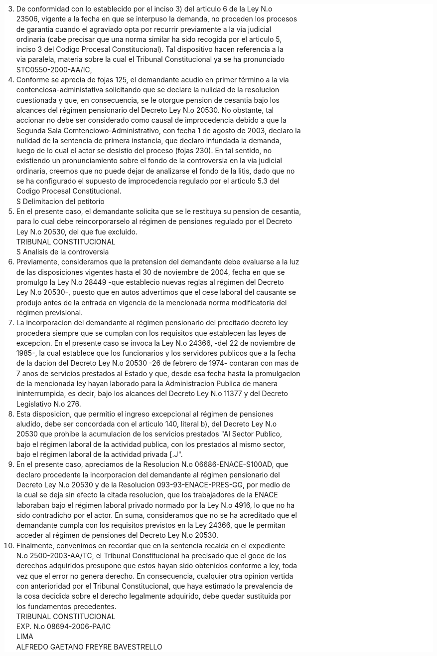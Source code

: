 3. De conformidad con lo establecido por el inciso 3) del articulo 6 de la Ley N.o  
23506, vigente a la fecha en que se interpuso la demanda, no proceden los procesos  
de garantia cuando el agraviado opta por recurrir previamente a la via judicial  
ordinaria (cabe precisar que una norma similar ha sido recogida por el articulo 5,  
inciso 3 del Codigo Procesal Constitucional). Tal dispositivo hacen referencia a la  
via paralela, materia sobre la cual el Tribunal Constitucional ya se ha pronunciado  
STC0550-2000-AA/IC,  
4. Conforme se aprecia de fojas 125, el demandante acudio en primer término a la via  
contenciosa-administativa solicitando que se declare la nulidad de la resolucion  
cuestionada y que, en consecuencia, se le otorgue pension de cesantia bajo los  
alcances del régimen pensionario del Decreto Ley N.o 20530. No obstante, tal  
accionar no debe ser considerado como causal de improcedencia debido a que la  
Segunda Sala Comtenciowo-Administrativo, con fecha 1 de agosto de 2003, declaro la  
nulidad de la sentencia de primera instancia, que declaro infundada la demanda,  
luego de lo cual el actor se desistio del proceso (fojas 230). En tal sentido, no  
existiendo un pronunciamiento sobre el fondo de la controversia en la via judicial  
ordinaria, creemos que no puede dejar de analizarse el fondo de la litis, dado que no  
se ha configurado el supuesto de improcedencia regulado por el articulo 5.3 del  
Codigo Procesal Constitucional.  
S Delimitacion del petitorio  
5. En el presente caso, el demandante solicita que se le restituya su pension de cesantia,  
para lo cual debe reincorporarselo al régimen de pensiones regulado por el Decreto  
Ley N.o 20530, del que fue excluido.  
TRIBUNAL CONSTITUCIONAL  
S Analisis de la controversia  
6. Previamente, consideramos que la pretension del demandante debe evaluarse a la luz  
de las disposiciones vigentes hasta el 30 de noviembre de 2004, fecha en que se  
promulgo la Ley N.o 28449 -que establecio nuevas reglas al régimen del Decreto  
Ley N.o 20530-, puesto que en autos advertimos que el cese laboral del causante se  
produjo antes de la entrada en vigencia de la mencionada norma modificatoria del  
régimen previsional.  
7. La incorporacion del demandante al régimen pensionario del precitado decreto ley  
procedera siempre que se cumplan con los requisitos que establecen las leyes de  
excepcion. En el presente caso se invoca la Ley N.o 24366, -del 22 de noviembre de  
1985-, la cual establece que los funcionarios y los servidores publicos que a la fecha  
de la dacion del Decreto Ley N.o 20530 -26 de febrero de 1974- contaran con mas de  
7 anos de servicios prestados al Estado y que, desde esa fecha hasta la promulgacion  
de la mencionada ley hayan laborado para la Administracion Publica de manera  
ininterrumpida, es decir, bajo los alcances del Decreto Ley N.o 11377 y del Decreto  
Legislativo N.o 276.  
8. Esta disposicion, que permitio el ingreso excepcional al régimen de pensiones  
aludido, debe ser concordada con el articulo 140, literal b), del Decreto Ley N.o  
20530 que prohibe la acumulacion de los servicios prestados "Al Sector Publico,  
bajo el régimen laboral de la actividad publica, con los prestados al mismo sector,  
bajo el régimen laboral de la actividad privada [.J".  
9. En el presente caso, apreciamos de la Resolucion N.o 06686-ENACE-S100AD, que  
declaro procedente la incorporacion del demandante al régimen pensionario del  
Decreto Ley N.o 20530 y de la Resolucion 093-93-ENACE-PRES-GG, por medio de  
la cual se deja sin efecto la citada resolucion, que los trabajadores de la ENACE  
laboraban bajo el régimen laboral privado normado por la Ley N.o 4916, lo que no ha  
sido contradicho por el actor. En suma, consideramos que no se ha acreditado que el  
demandante cumpla con los requisitos previstos en la Ley 24366, que le permitan  
acceder al régimen de pensiones del Decreto Ley N.o 20530.  
10. Finalmente, convenimos en recordar que en la sentencia recaida en el expediente  
N.o 2500-2003-AA/TC, el Tribunal Constitucional ha precisado que el goce de los  
derechos adquiridos presupone que estos hayan sido obtenidos conforme a ley, toda  
vez que el error no genera derecho. En consecuencia, cualquier otra opinion vertida  
con anterioridad por el Tribunal Constitucional, que haya estimado la prevalencia de  
la cosa decidida sobre el derecho legalmente adquirido, debe quedar sustituida por  
los fundamentos precedentes.  
TRIBUNAL CONSTITUCIONAL  
EXP. N.o 08694-2006-PA/IC  
LIMA  
ALFREDO GAETANO FREYRE BAVESTRELLO  